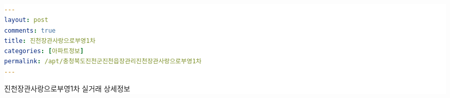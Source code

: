 ```yaml
---
layout: post
comments: true
title: 진천장관사랑으로부영1차
categories: [아파트정보]
permalink: /apt/충청북도진천군진천읍장관리진천장관사랑으로부영1차
---
```


진천장관사랑으로부영1차 실거래 상세정보

<script type="text/javascript">
  google.charts.load('current', {'packages':['line', 'corechart']});
  google.charts.setOnLoadCallback(drawChart);

  function drawChart() {
    var data = new google.visualization.DataTable();
    data.addColumn('date', '거래일');
    data.addColumn('number', "매매");
    data.addColumn('number', "전세");
    data.addColumn('number', "전매");

